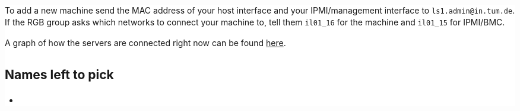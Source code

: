 To add a new machine send the MAC address of your host interface and your IPMI/management interface to `ls1.admin@in.tum.de`.
If the RGB group asks which networks to connect your machine to, tell them `il01_16` for the machine and `il01_15` for IPMI/BMC.

A graph of how the servers are connected right now can be found [here](./hosts/graph.md).

## Names left to pick

-
